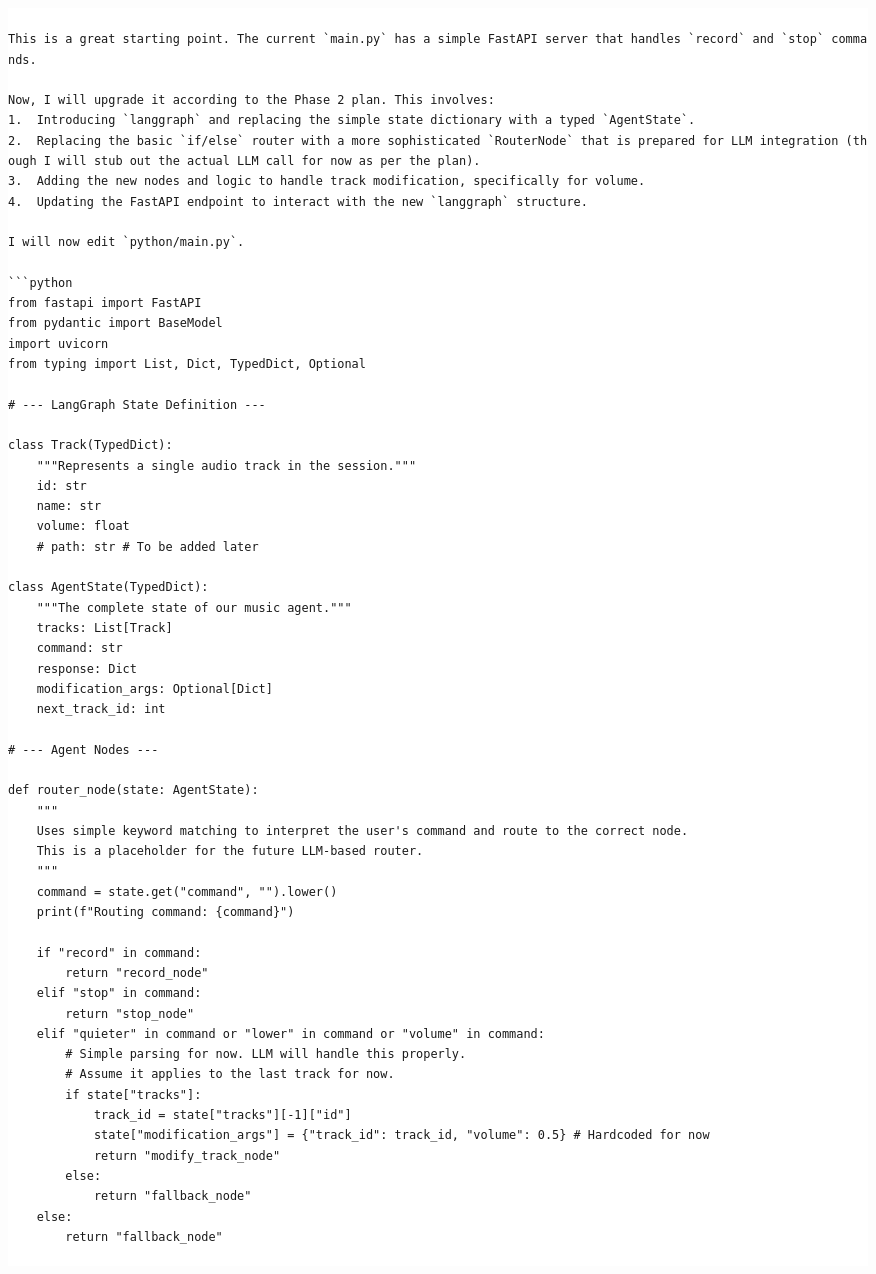 ```

This is a great starting point. The current `main.py` has a simple FastAPI server that handles `record` and `stop` commands.

Now, I will upgrade it according to the Phase 2 plan. This involves:
1.  Introducing `langgraph` and replacing the simple state dictionary with a typed `AgentState`.
2.  Replacing the basic `if/else` router with a more sophisticated `RouterNode` that is prepared for LLM integration (though I will stub out the actual LLM call for now as per the plan).
3.  Adding the new nodes and logic to handle track modification, specifically for volume.
4.  Updating the FastAPI endpoint to interact with the new `langgraph` structure.

I will now edit `python/main.py`.

```python
from fastapi import FastAPI
from pydantic import BaseModel
import uvicorn
from typing import List, Dict, TypedDict, Optional

# --- LangGraph State Definition ---

class Track(TypedDict):
    """Represents a single audio track in the session."""
    id: str
    name: str
    volume: float
    # path: str # To be added later

class AgentState(TypedDict):
    """The complete state of our music agent."""
    tracks: List[Track]
    command: str
    response: Dict
    modification_args: Optional[Dict]
    next_track_id: int

# --- Agent Nodes ---

def router_node(state: AgentState):
    """
    Uses simple keyword matching to interpret the user's command and route to the correct node.
    This is a placeholder for the future LLM-based router.
    """
    command = state.get("command", "").lower()
    print(f"Routing command: {command}")

    if "record" in command:
        return "record_node"
    elif "stop" in command:
        return "stop_node"
    elif "quieter" in command or "lower" in command or "volume" in command:
        # Simple parsing for now. LLM will handle this properly.
        # Assume it applies to the last track for now.
        if state["tracks"]:
            track_id = state["tracks"][-1]["id"]
            state["modification_args"] = {"track_id": track_id, "volume": 0.5} # Hardcoded for now
            return "modify_track_node"
        else:
            return "fallback_node"
    else:
        return "fallback_node"


```